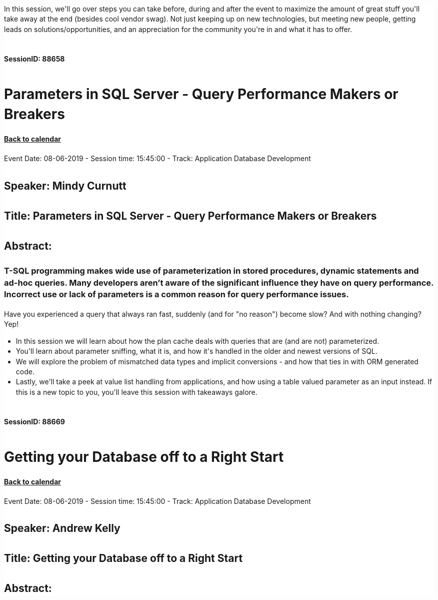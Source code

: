 In this session, we'll go over steps you can take before, during and after the event to maximize the amount of great stuff you'll take away at the end (besides cool vendor swag).  Not just keeping up on new technologies, but meeting new people, getting leads on solutions/opportunities, and an appreciation for the community you're in and what it has to offer.
#  
#### SessionID: 88658
# Parameters in SQL Server - Query Performance Makers or Breakers
#### [Back to calendar](#SQLSaturday-#839---Virginia-Beach-2019)
Event Date: 08-06-2019 - Session time: 15:45:00 - Track: Application  Database Development
## Speaker: Mindy Curnutt
## Title: Parameters in SQL Server - Query Performance Makers or Breakers
## Abstract:
### T-SQL programming makes wide use of parameterization in stored procedures, dynamic statements and ad-hoc queries. Many developers aren’t aware of the significant influence they have on query performance. Incorrect use or lack of parameters is a common reason for query performance issues.
Have you experienced a query that always ran fast, suddenly (and for "no reason") become slow? And with nothing changing? Yep!
* In this session we will learn about how the plan cache deals with queries that are (and are not) parameterized. 
* You'll learn about parameter sniffing, what it is, and how it's handled in the older and newest versions of SQL. 
* We will explore the problem of mismatched data types and implicit conversions - and how that ties in with ORM generated code. 
* Lastly, we'll take a peek at value list handling from applications, and how using a table valued parameter as an input instead.
If this is a new topic to you, you'll leave this session with takeaways galore.
#  
#### SessionID: 88669
# Getting your Database off to a Right Start
#### [Back to calendar](#SQLSaturday-#839---Virginia-Beach-2019)
Event Date: 08-06-2019 - Session time: 15:45:00 - Track: Application  Database Development
## Speaker: Andrew Kelly
## Title: Getting your Database off to a Right Start
## Abstract: